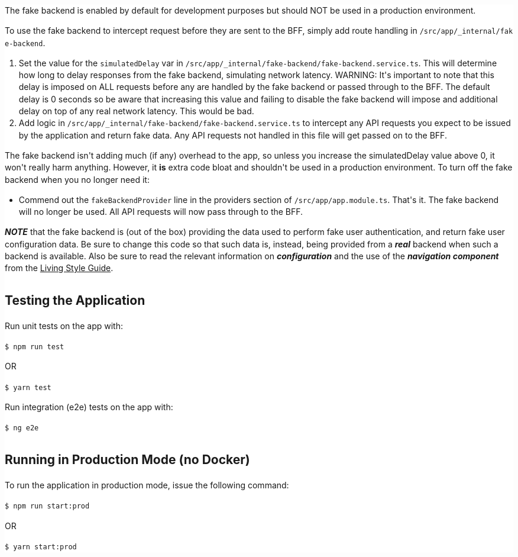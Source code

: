 The fake backend is enabled by default for development purposes but should NOT be used in a production environment.

To use the fake backend to intercept request before they are sent to the BFF, simply add route handling in `/src/app/_internal/fake-backend`.
1. Set the value for the `simulatedDelay` var in `/src/app/_internal/fake-backend/fake-backend.service.ts`.  This will determine how long to delay responses from the fake backend, simulating network latency.  WARNING: It's important to note that this delay is imposed on ALL requests before any are handled by the fake backend or passed through to the BFF.  The default delay is 0 seconds so be aware that increasing this value and failing to disable the fake backend will impose and additional delay on top of any real network latency.  This would be bad.
2. Add logic in `/src/app/_internal/fake-backend/fake-backend.service.ts` to intercept any API requests you expect to be issued by the application and return fake data.  Any API requests not handled in this file will get passed on to the BFF.

The fake backend isn't adding much (if any) overhead to the app, so unless you increase the simulatedDelay value above 0, it won't really harm anything.  However, it **is** extra code bloat and shouldn't be used in a production environment.  To turn off the fake backend when you no longer need it:
* Commend out the `fakeBackendProvider` line in the providers section of `/src/app/app.module.ts`.  That's it.  The fake backend will no longer be used.  All API requests will now pass through to the BFF.

***NOTE*** that the fake backend is (out of the box) providing the data used to perform fake user authentication, and return fake user configuration data.  Be sure to change this code so that such data is, instead, being provided from a ***real*** backend when such a backend is available.  Also be sure to read the relevant information on ***configuration*** and the use of the ***navigation component*** from the [Living Style Guide](https://github.com/anvil-open-software/wuf).

Testing the Application
-----------------------

Run unit tests on the app with:
```bash
$ npm run test
```

OR 

```bash
$ yarn test
```

Run integration (e2e) tests on the app with:
```bash
$ ng e2e
```

Running in Production Mode (no Docker)
--------------------------
To run the application in production mode, issue the following command:

```bash
$ npm run start:prod
```

OR 

```bash
$ yarn start:prod
```
